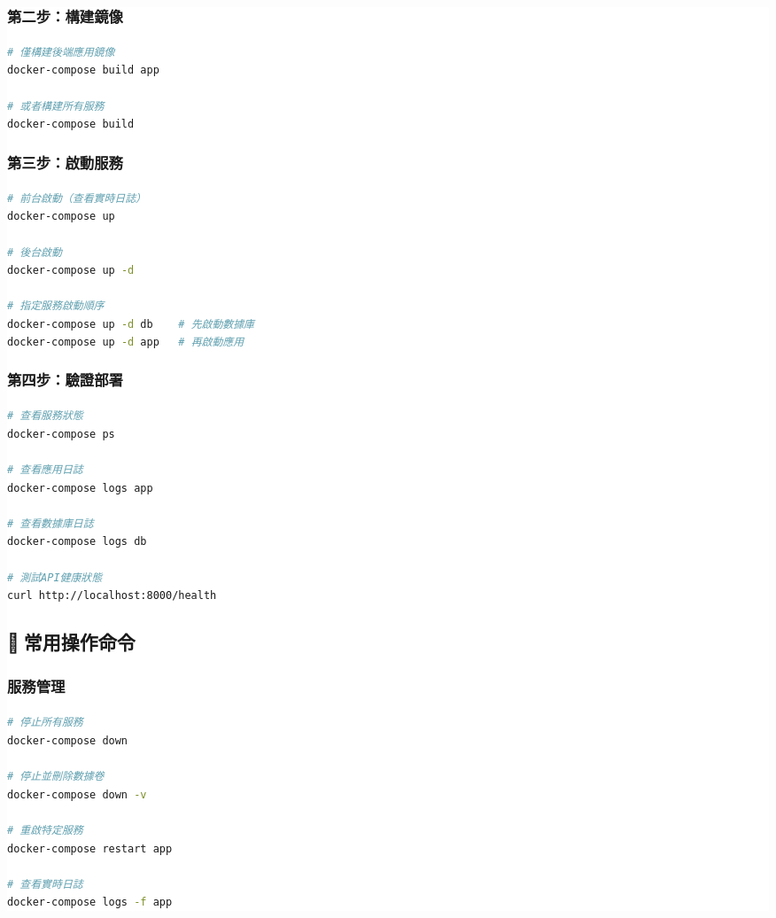 ### 第二步：構建鏡像
```bash
# 僅構建後端應用鏡像
docker-compose build app

# 或者構建所有服務
docker-compose build
```

### 第三步：啟動服務
```bash
# 前台啟動（查看實時日誌）
docker-compose up

# 後台啟動
docker-compose up -d

# 指定服務啟動順序
docker-compose up -d db    # 先啟動數據庫
docker-compose up -d app   # 再啟動應用
```

### 第四步：驗證部署
```bash
# 查看服務狀態
docker-compose ps

# 查看應用日誌
docker-compose logs app

# 查看數據庫日誌
docker-compose logs db

# 測試API健康狀態
curl http://localhost:8000/health
```

## 🔧 常用操作命令

### 服務管理
```bash
# 停止所有服務
docker-compose down

# 停止並刪除數據卷
docker-compose down -v

# 重啟特定服務
docker-compose restart app

# 查看實時日誌
docker-compose logs -f app
```
